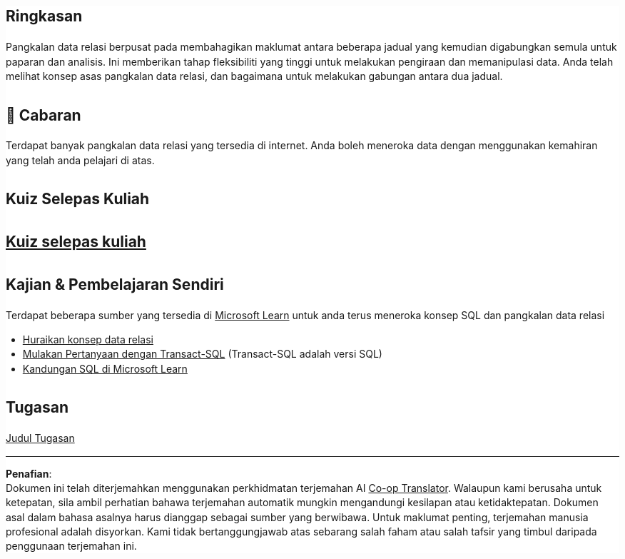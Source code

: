 ## Ringkasan

Pangkalan data relasi berpusat pada membahagikan maklumat antara beberapa jadual yang kemudian digabungkan semula untuk paparan dan analisis. Ini memberikan tahap fleksibiliti yang tinggi untuk melakukan pengiraan dan memanipulasi data. Anda telah melihat konsep asas pangkalan data relasi, dan bagaimana untuk melakukan gabungan antara dua jadual.

## 🚀 Cabaran

Terdapat banyak pangkalan data relasi yang tersedia di internet. Anda boleh meneroka data dengan menggunakan kemahiran yang telah anda pelajari di atas.

## Kuiz Selepas Kuliah

## [Kuiz selepas kuliah](https://ff-quizzes.netlify.app/en/ds/quiz/9)

## Kajian & Pembelajaran Sendiri

Terdapat beberapa sumber yang tersedia di [Microsoft Learn](https://docs.microsoft.com/learn?WT.mc_id=academic-77958-bethanycheum) untuk anda terus meneroka konsep SQL dan pangkalan data relasi

- [Huraikan konsep data relasi](https://docs.microsoft.com//learn/modules/describe-concepts-of-relational-data?WT.mc_id=academic-77958-bethanycheum)
- [Mulakan Pertanyaan dengan Transact-SQL](https://docs.microsoft.com//learn/paths/get-started-querying-with-transact-sql?WT.mc_id=academic-77958-bethanycheum) (Transact-SQL adalah versi SQL)
- [Kandungan SQL di Microsoft Learn](https://docs.microsoft.com/learn/browse/?products=azure-sql-database%2Csql-server&expanded=azure&WT.mc_id=academic-77958-bethanycheum)

## Tugasan

[Judul Tugasan](assignment.md)

---

**Penafian**:  
Dokumen ini telah diterjemahkan menggunakan perkhidmatan terjemahan AI [Co-op Translator](https://github.com/Azure/co-op-translator). Walaupun kami berusaha untuk ketepatan, sila ambil perhatian bahawa terjemahan automatik mungkin mengandungi kesilapan atau ketidaktepatan. Dokumen asal dalam bahasa asalnya harus dianggap sebagai sumber yang berwibawa. Untuk maklumat penting, terjemahan manusia profesional adalah disyorkan. Kami tidak bertanggungjawab atas sebarang salah faham atau salah tafsir yang timbul daripada penggunaan terjemahan ini.